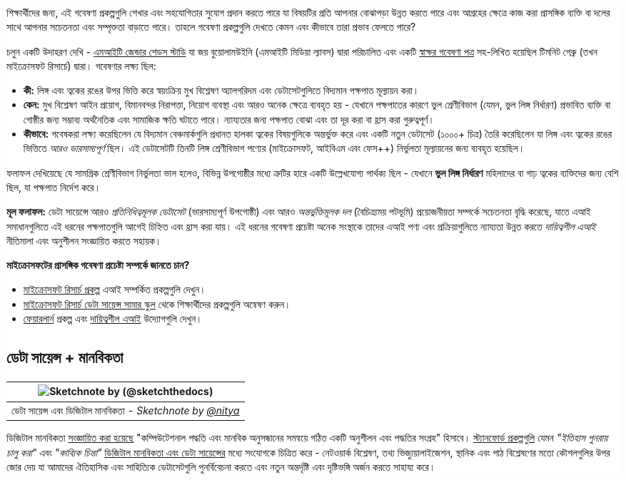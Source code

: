 শিক্ষার্থীদের জন্য, এই গবেষণা প্রকল্পগুলি শেখার এবং সহযোগিতার সুযোগ প্রদান করতে পারে যা বিষয়টির প্রতি আপনার বোঝাপড়া উন্নত করতে পারে এবং আগ্রহের ক্ষেত্রে কাজ করা প্রাসঙ্গিক ব্যক্তি বা দলের সাথে আপনার সচেতনতা এবং সম্পৃক্ততা বাড়াতে পারে। তাহলে গবেষণা প্রকল্পগুলি দেখতে কেমন এবং কীভাবে তারা প্রভাব ফেলতে পারে?

চলুন একটি উদাহরণ দেখি - [এমআইটি জেন্ডার শেডস স্টাডি](http://gendershades.org/overview.html) যা জয় বুয়োলামউইনি (এমআইটি মিডিয়া ল্যাবস) দ্বারা পরিচালিত এবং একটি [স্বাক্ষর গবেষণা পত্র](http://proceedings.mlr.press/v81/buolamwini18a/buolamwini18a.pdf) সহ-লিখিত হয়েছিল টিমনিট গেব্রু (তখন মাইক্রোসফট রিসার্চে) দ্বারা। গবেষণার লক্ষ্য ছিল:

 * **কী:** লিঙ্গ এবং ত্বকের রঙের উপর ভিত্তি করে স্বয়ংক্রিয় মুখ বিশ্লেষণ অ্যালগরিদম এবং ডেটাসেটগুলিতে বিদ্যমান পক্ষপাত মূল্যায়ন করা।
 * **কেন:** মুখ বিশ্লেষণ আইন প্রয়োগ, বিমানবন্দর নিরাপত্তা, নিয়োগ ব্যবস্থা এবং আরও অনেক ক্ষেত্রে ব্যবহৃত হয় - যেখানে পক্ষপাতের কারণে ভুল শ্রেণীবিভাগ (যেমন, ভুল লিঙ্গ নির্ধারণ) প্রভাবিত ব্যক্তি বা গোষ্ঠীর জন্য সম্ভাব্য অর্থনৈতিক এবং সামাজিক ক্ষতি ঘটাতে পারে। ন্যায্যতার জন্য পক্ষপাত বোঝা এবং তা দূর করা বা হ্রাস করা গুরুত্বপূর্ণ।
 * **কীভাবে:** গবেষকরা লক্ষ্য করেছিলেন যে বিদ্যমান বেঞ্চমার্কগুলি প্রধানত হালকা ত্বকের বিষয়গুলিকে অন্তর্ভুক্ত করে এবং একটি নতুন ডেটাসেট (১০০০+ চিত্র) তৈরি করেছিলেন যা লিঙ্গ এবং ত্বকের রঙের ভিত্তিতে _আরও ভারসাম্যপূর্ণ_ ছিল। এই ডেটাসেটটি তিনটি লিঙ্গ শ্রেণীবিভাগ পণ্যের (মাইক্রোসফট, আইবিএম এবং ফেস++) নির্ভুলতা মূল্যায়নের জন্য ব্যবহৃত হয়েছিল।

ফলাফল দেখিয়েছে যে সামগ্রিক শ্রেণীবিভাগ নির্ভুলতা ভাল হলেও, বিভিন্ন উপগোষ্ঠীর মধ্যে ত্রুটির হারে একটি উল্লেখযোগ্য পার্থক্য ছিল - যেখানে **ভুল লিঙ্গ নির্ধারণ** মহিলাদের বা গাঢ় ত্বকের ব্যক্তিদের জন্য বেশি ছিল, যা পক্ষপাত নির্দেশ করে।

**মূল ফলাফল:** ডেটা সায়েন্সে আরও _প্রতিনিধিত্বমূলক ডেটাসেট_ (ভারসাম্যপূর্ণ উপগোষ্ঠী) এবং আরও _অন্তর্ভুক্তিমূলক দল_ (বৈচিত্র্যময় পটভূমি) প্রয়োজনীয়তা সম্পর্কে সচেতনতা বৃদ্ধি করেছে, যাতে এআই সমাধানগুলিতে এই ধরনের পক্ষপাতগুলি আগেই চিহ্নিত এবং হ্রাস করা যায়। এই ধরনের গবেষণা প্রচেষ্টা অনেক সংস্থাকে তাদের এআই পণ্য এবং প্রক্রিয়াগুলিতে ন্যায্যতা উন্নত করতে _দায়িত্বশীল এআই_ নীতিমালা এবং অনুশীলন সংজ্ঞায়িত করতে সহায়ক।

**মাইক্রোসফটের প্রাসঙ্গিক গবেষণা প্রচেষ্টা সম্পর্কে জানতে চান?**

* [মাইক্রোসফট রিসার্চ প্রকল্প](https://www.microsoft.com/research/research-area/artificial-intelligence/?facet%5Btax%5D%5Bmsr-research-area%5D%5B%5D=13556&facet%5Btax%5D%5Bmsr-content-type%5D%5B%5D=msr-project) এআই সম্পর্কিত প্রকল্পগুলি দেখুন।
* [মাইক্রোসফট রিসার্চ ডেটা সায়েন্স সামার স্কুল](https://www.microsoft.com/en-us/research/academic-program/data-science-summer-school/) থেকে শিক্ষার্থীদের প্রকল্পগুলি অন্বেষণ করুন।
* [ফেয়ারলার্ন](https://fairlearn.org/) প্রকল্প এবং [দায়িত্বশীল এআই](https://www.microsoft.com/en-us/ai/responsible-ai?activetab=pivot1%3aprimaryr6) উদ্যোগগুলি দেখুন।


## ডেটা সায়েন্স + মানবিকতা

| ![ Sketchnote by [(@sketchthedocs)](https://sketchthedocs.dev) ](../../sketchnotes/20-DataScience-Humanities.png) |
| :---------------------------------------------------------------------------------------------------------------: |
|              ডেটা সায়েন্স এবং ডিজিটাল মানবিকতা - _Sketchnote by [@nitya](https://twitter.com/nitya)_              |

ডিজিটাল মানবিকতা [সংজ্ঞায়িত করা হয়েছে](https://digitalhumanities.stanford.edu/about-dh-stanford) "কম্পিউটেশনাল পদ্ধতি এবং মানবিক অনুসন্ধানের সমন্বয়ে গঠিত একটি অনুশীলন এবং পদ্ধতির সংগ্রহ" হিসাবে। [স্ট্যানফোর্ড প্রকল্পগুলি](https://digitalhumanities.stanford.edu/projects) যেমন _"ইতিহাস পুনরায় চালু করা"_ এবং _"কাব্যিক চিন্তা"_ [ডিজিটাল মানবিকতা এবং ডেটা সায়েন্সের](https://digitalhumanities.stanford.edu/digital-humanities-and-data-science) মধ্যে সংযোগকে চিত্রিত করে - নেটওয়ার্ক বিশ্লেষণ, তথ্য ভিজ্যুয়ালাইজেশন, স্থানিক এবং পাঠ বিশ্লেষণের মতো কৌশলগুলির উপর জোর দেয় যা আমাদের ঐতিহাসিক এবং সাহিত্যিক ডেটাসেটগুলি পুনর্বিবেচনা করতে এবং নতুন অন্তর্দৃষ্টি এবং দৃষ্টিভঙ্গি অর্জন করতে সাহায্য করে।
